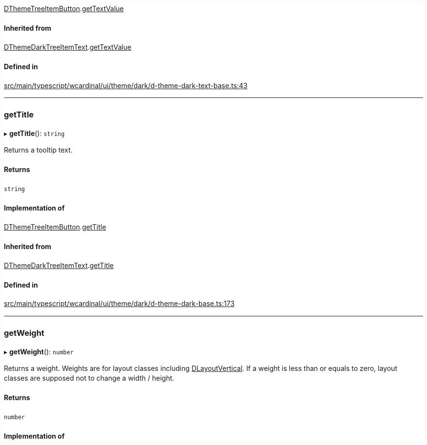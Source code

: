 [DThemeTreeItemButton](../interfaces/DThemeTreeItemButton.md).[getTextValue](../interfaces/DThemeTreeItemButton.md#gettextvalue)

#### Inherited from

[DThemeDarkTreeItemText](DThemeDarkTreeItemText.md).[getTextValue](DThemeDarkTreeItemText.md#gettextvalue)

#### Defined in

[src/main/typescript/wcardinal/ui/theme/dark/d-theme-dark-text-base.ts:43](https://github.com/winter-cardinal/winter-cardinal-ui/blob/v0.155.0/src/main/typescript/wcardinal/ui/theme/dark/d-theme-dark-text-base.ts#L43)

___

### getTitle

▸ **getTitle**(): `string`

Returns a tooltip text.

#### Returns

`string`

#### Implementation of

[DThemeTreeItemButton](../interfaces/DThemeTreeItemButton.md).[getTitle](../interfaces/DThemeTreeItemButton.md#gettitle)

#### Inherited from

[DThemeDarkTreeItemText](DThemeDarkTreeItemText.md).[getTitle](DThemeDarkTreeItemText.md#gettitle)

#### Defined in

[src/main/typescript/wcardinal/ui/theme/dark/d-theme-dark-base.ts:173](https://github.com/winter-cardinal/winter-cardinal-ui/blob/v0.155.0/src/main/typescript/wcardinal/ui/theme/dark/d-theme-dark-base.ts#L173)

___

### getWeight

▸ **getWeight**(): `number`

Returns a weight.
Weights are for layout classes including [DLayoutVertical](DLayoutVertical.md).
If a weight is less than or equals to zero, layout classes are supposed not to change a width / height.

#### Returns

`number`

#### Implementation of
